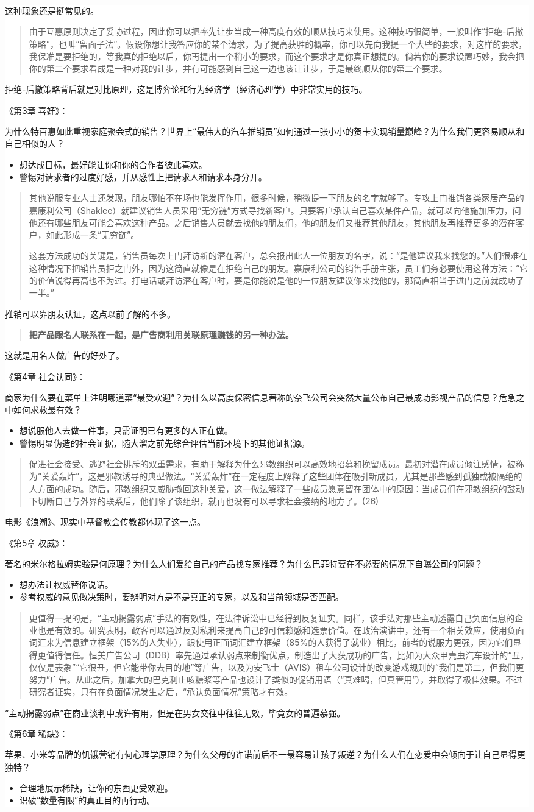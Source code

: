 这种现象还是挺常见的。

>由于互惠原则决定了妥协过程，因此你可以把率先让步当成一种高度有效的顺从技巧来使用。这种技巧很简单，一般叫作“拒绝-后撤策略”，也叫“留面子法”。假设你想让我答应你的某个请求，为了提高获胜的概率，你可以先向我提一个大些的要求，对这样的要求，我保准是要拒绝的，等我真的拒绝以后，你再提出一个稍小的要求，而这个要求才是你真正想提的。倘若你的要求设置巧妙，我会把你的第二个要求看成是一种对我的让步，并有可能感到自己这一边也该让让步，于是最终顺从你的第二个要求。

拒绝-后撤策略背后就是对比原理，这是博弈论和行为经济学（经济心理学）中非常实用的技巧。

《第3章 喜好》：

为什么特百惠如此重视家庭聚会式的销售？世界上“最伟大的汽车推销员”如何通过一张小小的贺卡实现销量巅峰？为什么我们更容易顺从和自己相似的人？

- 想达成目标，最好能让你和你的合作者彼此喜欢。
- 警惕对请求者的过度好感，并从感性上把请求人和请求本身分开。

>其他说服专业人士还发现，朋友哪怕不在场也能发挥作用，很多时候，稍微提一下朋友的名字就够了。专攻上门推销各类家居产品的嘉康利公司（Shaklee）就建议销售人员采用“无穷链”方式寻找新客户。只要客户承认自己喜欢某件产品，就可以向他施加压力，问他还有哪些朋友可能会喜欢这种产品。之后销售人员就去找他的朋友们，他的朋友们又推荐其他朋友，其他朋友再推荐更多的潜在客户，如此形成一条“无穷链”。
>
>这套方法成功的关键是，销售员每次上门拜访新的潜在客户，总会报出此人一位朋友的名字，说：“是他建议我来找您的。”人们很难在这种情况下把销售员拒之门外，因为这简直就像是在拒绝自己的朋友。嘉康利公司的销售手册主张，员工们务必要使用这种方法：“它的价值说得再高也不为过。打电话或拜访潜在客户时，要是你能说是他的一位朋友建议你来找他的，那简直相当于进门之前就成功了一半。”

推销可以靠朋友认证，这点以前了解的不多。

>**把产品跟名人联系在一起，是广告商利用关联原理赚钱的另一种办法。**

这就是用名人做广告的好处了。

《第4章 社会认同》：

商家为什么要在菜单上注明哪道菜“最受欢迎”？为什么以高度保密信息著称的奈飞公司会突然大量公布自己最成功影视产品的信息？危急之中如何求救最有效？

- 想说服他人去做一件事，只需证明已有更多的人正在做。
- 警惕明显伪造的社会证据，随大溜之前先综合评估当前环境下的其他证据源。

>促进社会接受、逃避社会排斥的双重需求，有助于解释为什么邪教组织可以高效地招募和挽留成员。最初对潜在成员倾注感情，被称为“关爱轰炸”，这是邪教诱导的典型做法。“关爱轰炸”在一定程度上解释了这些团体在吸引新成员，尤其是那些感到孤独或被隔绝的人方面的成功。随后，邪教组织又威胁撤回这种关爱，这一做法解释了一些成员愿意留在团体中的原因：当成员们在邪教组织的鼓动下切断自己与外界的联系后，他们除了该组织，就再也没有可以寻求社会接纳的地方了。(26)

电影《浪潮》、现实中基督教会传教都体现了这一点。

《第5章 权威》：

著名的米尔格拉姆实验是何原理？为什么人们爱给自己的产品找专家推荐？为什么巴菲特要在不必要的情况下自曝公司的问题？

- 想办法让权威替你说话。
- 参考权威的意见做决策时，要辨明对方是不是真正的专家，以及和当前领域是否匹配。

>更值得一提的是，“主动揭露弱点”手法的有效性，在法律诉讼中已经得到反复证实。同样，该手法对那些主动透露自己负面信息的企业也是有效的。研究表明，政客可以通过反对私利来提高自己的可信赖感和选票价值。在政治演讲中，还有一个相关效应，使用负面词汇来为信息建立框架（15%的人失业），跟使用正面词汇建立框架（85%的人获得了就业）相比，前者的说服力更强，因为它们显得更值得信任。恒美广告公司（DDB）率先通过承认弱点来制衡优点，制造出了大获成功的广告，比如为大众甲壳虫汽车设计的“丑，仅仅是表象”“它很丑，但它能带你去目的地”等广告，以及为安飞士（AVIS）租车公司设计的改变游戏规则的“我们是第二，但我们更努力”广告。从此之后，加拿大的巴克利止咳糖浆等产品也设计了类似的促销用语（“真难喝，但真管用”），并取得了极佳效果。不过研究者证实，只有在负面情况发生之后，“承认负面情况”策略才有效。

“主动揭露弱点”在商业谈判中或许有用，但是在男女交往中往往无效，毕竟女的普遍慕强。

《第6章 稀缺》：

苹果、小米等品牌的饥饿营销有何心理学原理？为什么父母的许诺前后不一最容易让孩子叛逆？为什么人们在恋爱中会倾向于让自己显得更独特？

- 合理地展示稀缺，让你的东西更受欢迎。
- 识破“数量有限”的真正目的再行动。
